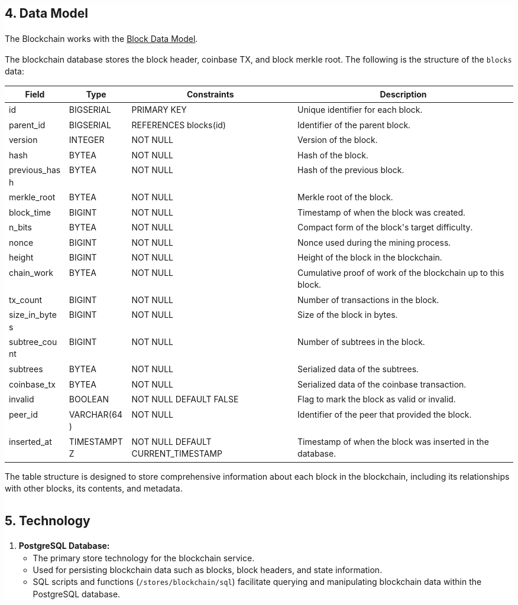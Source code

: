 ## 4. Data Model

The Blockchain works with the [Block Data Model](../datamodel/block_data_model.md).

The blockchain database stores the block header, coinbase TX, and block merkle root. The following is the structure of the `blocks` data:

| Field          | Type              | Constraints                           | Description                                          |
|----------------|-------------------|---------------------------------------|------------------------------------------------------|
| id             | BIGSERIAL         | PRIMARY KEY                           | Unique identifier for each block.                    |
| parent_id      | BIGSERIAL         | REFERENCES blocks(id)                 | Identifier of the parent block.                      |
| version        | INTEGER           | NOT NULL                              | Version of the block.                                |
| hash           | BYTEA             | NOT NULL                              | Hash of the block.                                   |
| previous_hash  | BYTEA             | NOT NULL                              | Hash of the previous block.                          |
| merkle_root    | BYTEA             | NOT NULL                              | Merkle root of the block.                            |
| block_time     | BIGINT            | NOT NULL                              | Timestamp of when the block was created.             |
| n_bits         | BYTEA             | NOT NULL                              | Compact form of the block's target difficulty.       |
| nonce          | BIGINT            | NOT NULL                              | Nonce used during the mining process.                |
| height         | BIGINT            | NOT NULL                              | Height of the block in the blockchain.               |
| chain_work     | BYTEA             | NOT NULL                              | Cumulative proof of work of the blockchain up to this block. |
| tx_count       | BIGINT            | NOT NULL                              | Number of transactions in the block.                 |
| size_in_bytes  | BIGINT            | NOT NULL                              | Size of the block in bytes.                          |
| subtree_count  | BIGINT            | NOT NULL                              | Number of subtrees in the block.                     |
| subtrees       | BYTEA             | NOT NULL                              | Serialized data of the subtrees.                     |
| coinbase_tx    | BYTEA             | NOT NULL                              | Serialized data of the coinbase transaction.         |
| invalid        | BOOLEAN           | NOT NULL DEFAULT FALSE                | Flag to mark the block as valid or invalid.          |
| peer_id        | VARCHAR(64)       | NOT NULL                              | Identifier of the peer that provided the block.      |
| inserted_at    | TIMESTAMPTZ       | NOT NULL DEFAULT CURRENT_TIMESTAMP   | Timestamp of when the block was inserted in the database. |

The table structure is designed to store comprehensive information about each block in the blockchain, including its relationships with other blocks, its contents, and metadata.

## 5. Technology

1. **PostgreSQL Database:**
    - The primary store technology for the blockchain service.
    - Used for persisting blockchain data such as blocks, block headers, and state information.
    - SQL scripts and functions (`/stores/blockchain/sql`) facilitate querying and manipulating blockchain data within the PostgreSQL database.
